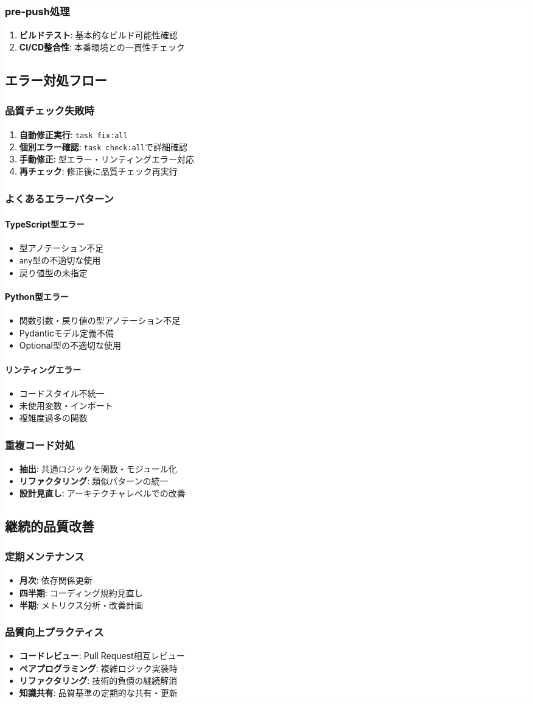 ### pre-push処理
1. **ビルドテスト**: 基本的なビルド可能性確認
2. **CI/CD整合性**: 本番環境との一貫性チェック

## エラー対処フロー

### 品質チェック失敗時
1. **自動修正実行**: `task fix:all`
2. **個別エラー確認**: `task check:all`で詳細確認
3. **手動修正**: 型エラー・リンティングエラー対応
4. **再チェック**: 修正後に品質チェック再実行

### よくあるエラーパターン

#### TypeScript型エラー
- 型アノテーション不足
- `any`型の不適切な使用
- 戻り値型の未指定

#### Python型エラー  
- 関数引数・戻り値の型アノテーション不足
- Pydanticモデル定義不備
- Optional型の不適切な使用

#### リンティングエラー
- コードスタイル不統一
- 未使用変数・インポート
- 複雑度過多の関数

### 重複コード対処
- **抽出**: 共通ロジックを関数・モジュール化
- **リファクタリング**: 類似パターンの統一
- **設計見直し**: アーキテクチャレベルでの改善

## 継続的品質改善

### 定期メンテナンス
- **月次**: 依存関係更新
- **四半期**: コーディング規約見直し  
- **半期**: メトリクス分析・改善計画

### 品質向上プラクティス
- **コードレビュー**: Pull Request相互レビュー
- **ペアプログラミング**: 複雑ロジック実装時
- **リファクタリング**: 技術的負債の継続解消
- **知識共有**: 品質基準の定期的な共有・更新